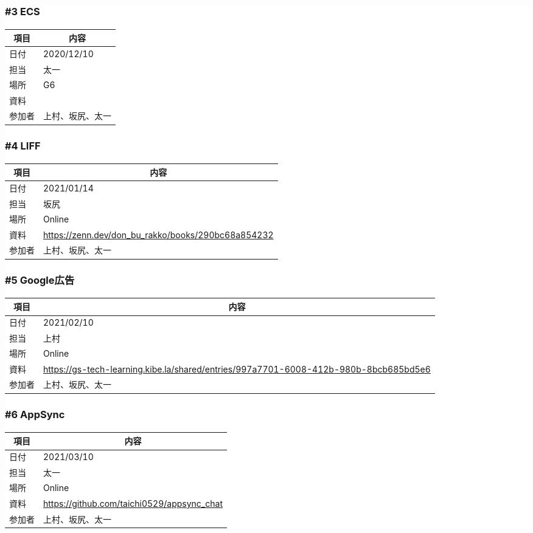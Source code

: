 ### #3 ECS

|項目|内容|
|--|--|
|日付|2020/12/10|
|担当|太一|
|場所|G6|
|資料||
|参加者|上村、坂尻、太一|

### #4 LIFF

|項目|内容|
|--|--|
|日付|2021/01/14|
|担当|坂尻|
|場所|Online|
|資料|https://zenn.dev/don_bu_rakko/books/290bc68a854232|
|参加者|上村、坂尻、太一|

### #5 Google広告

|項目|内容|
|--|--|
|日付|2021/02/10|
|担当|上村|
|場所|Online|
|資料|https://gs-tech-learning.kibe.la/shared/entries/997a7701-6008-412b-980b-8bcb685bd5e6|
|参加者|上村、坂尻、太一|

### #6 AppSync

|項目|内容|
|--|--|
|日付|2021/03/10|
|担当|太一|
|場所|Online|
|資料|https://github.com/taichi0529/appsync_chat|
|参加者|上村、坂尻、太一|

